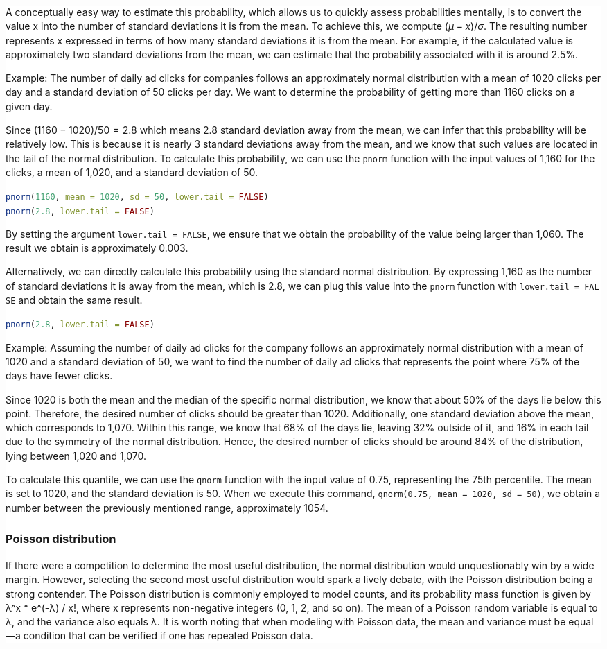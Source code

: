 A conceptually easy way to estimate this probability, which allows us to quickly assess probabilities mentally, is to convert the value x into the number of standard deviations it is from the mean. To achieve this, we compute $(μ -x)/ σ$. The resulting number represents x expressed in terms of how many standard deviations it is from the mean. For example, if the calculated value is approximately two standard deviations from the mean, we can estimate that the probability associated with it is around 2.5%. 

Example: The number of daily ad clicks for companies follows an approximately normal distribution with a mean of 1020 clicks per day and a standard deviation of 50 clicks per day. We want to determine the probability of getting more than 1160 clicks on a given day.

Since $(1160-1020)/50=2.8$ which means 2.8 standard deviation away from the mean, we can infer that this probability will be relatively low. This is because it is nearly 3 standard deviations away from the mean, and we know that such values are located in the tail of the normal distribution. To calculate this probability, we can use the `pnorm` function with the input values of 1,160 for the clicks, a mean of 1,020, and a standard deviation of 50. 

```r
pnorm(1160, mean = 1020, sd = 50, lower.tail = FALSE)
pnorm(2.8, lower.tail = FALSE)
```
By setting the argument `lower.tail = FALSE`, we ensure that we obtain the probability of the value being larger than 1,060. The result we obtain is approximately 0.003.

Alternatively, we can directly calculate this probability using the standard normal distribution. By expressing 1,160 as the number of standard deviations it is away from the mean, which is 2.8, we can plug this value into the `pnorm` function with `lower.tail = FALSE` and obtain the same result.

```r
pnorm(2.8, lower.tail = FALSE)
```

Example: Assuming the number of daily ad clicks for the company follows an approximately normal distribution with a mean of 1020 and a standard deviation of 50, we want to find the number of daily ad clicks that represents the point where 75% of the days have fewer clicks.

Since 1020 is both the mean and the median of the specific normal distribution, we know that about 50% of the days lie below this point. Therefore, the desired number of clicks should be greater than 1020. Additionally, one standard deviation above the mean, which corresponds to 1,070. Within this range, we know that 68% of the days lie, leaving 32% outside of it, and 16% in each tail due to the symmetry of the normal distribution. Hence, the desired number of clicks should be around 84% of the distribution, lying between 1,020 and 1,070.

To calculate this quantile, we can use the `qnorm` function with the input value of 0.75, representing the 75th percentile. The mean is set to 1020, and the standard deviation is 50. When we execute this command, `qnorm(0.75, mean = 1020, sd = 50)`, we obtain a number between the previously mentioned range, approximately 1054.

### Poisson distribution
If there were a competition to determine the most useful distribution, the normal distribution would unquestionably win by a wide margin. However, selecting the second most useful distribution would spark a lively debate, with the Poisson distribution being a strong contender. The Poisson distribution is commonly employed to model counts, and its probability mass function is given by λ^x * e^(-λ) / x!, where x represents non-negative integers (0, 1, 2, and so on). The mean of a Poisson random variable is equal to λ, and the variance also equals λ. It is worth noting that when modeling with Poisson data, the mean and variance must be equal—a condition that can be verified if one has repeated Poisson data.
